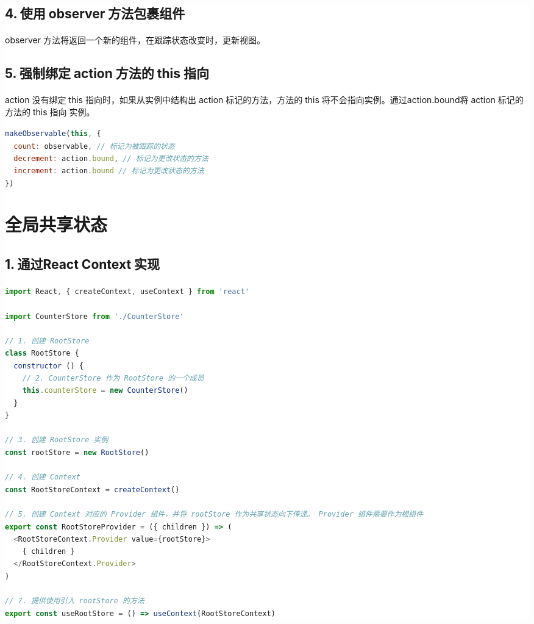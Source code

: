## 4. 使用 observer 方法包裹组件

observer 方法将返回一个新的组件，在跟踪状态改变时，更新视图。

## 5. 强制绑定 action 方法的 this 指向

action 没有绑定 this 指向时，如果从实例中结构出 action 标记的方法，方法的 this 将不会指向实例。通过action.bound将 action 标记的方法的 this 指向 实例。

```js
makeObservable(this, {
  count: observable, // 标记为被跟踪的状态
  decrement: action.bound, // 标记为更改状态的方法
  increment: action.bound // 标记为更改状态的方法
})
```



# 全局共享状态

## 1. 通过React Context 实现

```js
import React, { createContext, useContext } from 'react'

import CounterStore from './CounterStore'

// 1. 创建 RootStore
class RootStore {
  constructor () {
    // 2. CounterStore 作为 RootStore 的一个成员
    this.counterStore = new CounterStore()
  }
}

// 3. 创建 RootStore 实例
const rootStore = new RootStore()

// 4. 创建 Context
const RootStoreContext = createContext()

// 5. 创建 Context 对应的 Provider 组件，并将 rootStore 作为共享状态向下传递。 Provider 组件需要作为根组件
export const RootStoreProvider = ({ children }) => (
  <RootStoreContext.Provider value={rootStore}>
    { children }
  </RootStoreContext.Provider>
)

// 7. 提供使用引入 rootStore 的方法
export const useRootStore = () => useContext(RootStoreContext)
```
